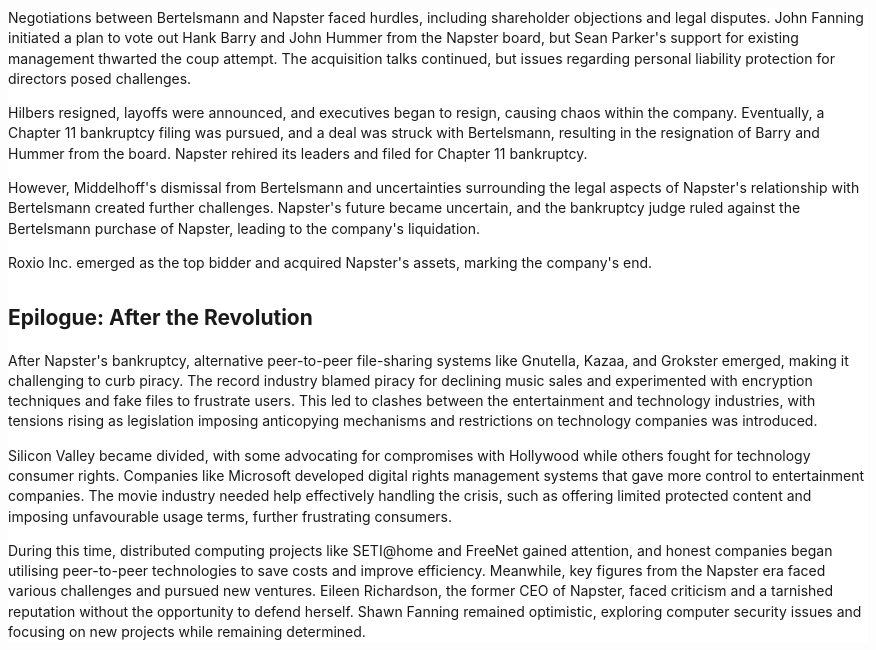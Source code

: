 Negotiations between Bertelsmann and Napster faced hurdles, including shareholder objections and legal disputes. John Fanning initiated a plan to vote out Hank Barry and John Hummer from the Napster board, but Sean Parker's support for existing management thwarted the coup attempt. The acquisition talks continued, but issues regarding personal liability protection for directors posed challenges.

Hilbers resigned, layoffs were announced, and executives began to resign, causing chaos within the company. Eventually, a Chapter 11 bankruptcy filing was pursued, and a deal was struck with Bertelsmann, resulting in the resignation of Barry and Hummer from the board. Napster rehired its leaders and filed for Chapter 11 bankruptcy.

However, Middelhoff's dismissal from Bertelsmann and uncertainties surrounding the legal aspects of Napster's relationship with Bertelsmann created further challenges. Napster's future became uncertain, and the bankruptcy judge ruled against the Bertelsmann purchase of Napster, leading to the company's liquidation.

Roxio Inc. emerged as the top bidder and acquired Napster's assets, marking the company's end.


## Epilogue: After the Revolution

After Napster's bankruptcy, alternative peer-to-peer file-sharing systems like Gnutella, Kazaa, and Grokster emerged, making it challenging to curb piracy. The record industry blamed piracy for declining music sales and experimented with encryption techniques and fake files to frustrate users. This led to clashes between the entertainment and technology industries, with tensions rising as legislation imposing anticopying mechanisms and restrictions on technology companies was introduced.

Silicon Valley became divided, with some advocating for compromises with Hollywood while others fought for technology consumer rights. Companies like Microsoft developed digital rights management systems that gave more control to entertainment companies. The movie industry needed help effectively handling the crisis, such as offering limited protected content and imposing unfavourable usage terms, further frustrating consumers.

During this time, distributed computing projects like SETI@home and FreeNet gained attention, and honest companies began utilising peer-to-peer technologies to save costs and improve efficiency. Meanwhile, key figures from the Napster era faced various challenges and pursued new ventures. Eileen Richardson, the former CEO of Napster, faced criticism and a tarnished reputation without the opportunity to defend herself. Shawn Fanning remained optimistic, exploring computer security issues and focusing on new projects while remaining determined.
